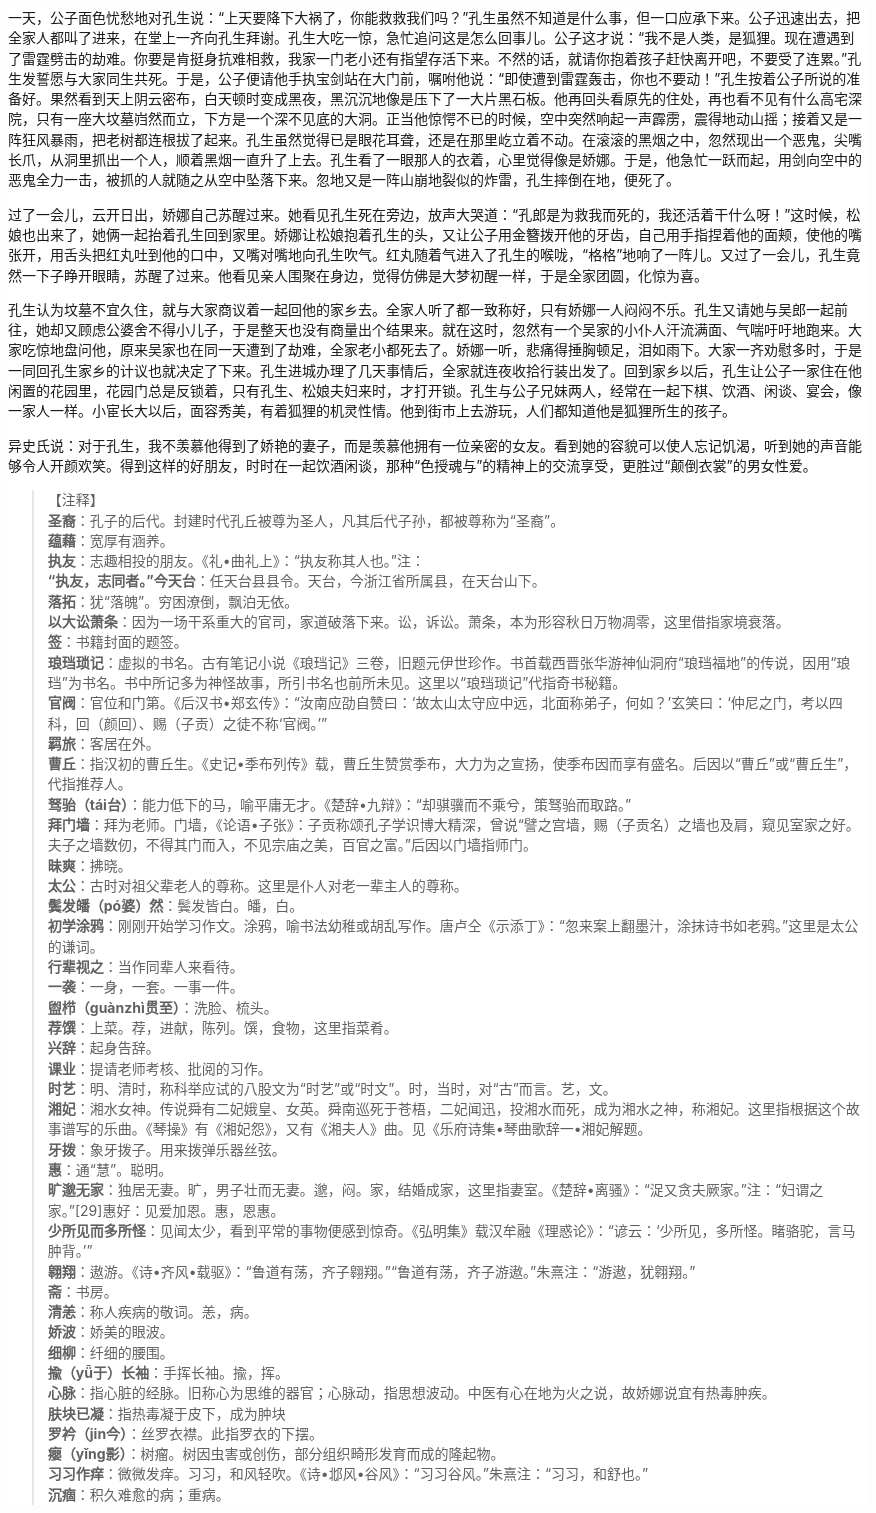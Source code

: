 一天，公子面色忧愁地对孔生说：“上天要降下大祸了，你能救救我们吗？”孔生虽然不知道是什么事，但一口应承下来。公子迅速出去，把全家人都叫了进来，在堂上一齐向孔生拜谢。孔生大吃一惊，急忙追问这是怎么回事儿。公子这才说：“我不是人类，是狐狸。现在遭遇到了雷霆劈击的劫难。你要是肯挺身抗难相救，我家一门老小还有指望存活下来。不然的话，就请你抱着孩子赶快离开吧，不要受了连累。”孔生发誓愿与大家同生共死。于是，公子便请他手执宝剑站在大门前，嘱咐他说：“即使遭到雷霆轰击，你也不要动！”孔生按着公子所说的准备好。果然看到天上阴云密布，白天顿时变成黑夜，黑沉沉地像是压下了一大片黑石板。他再回头看原先的住处，再也看不见有什么高宅深院，只有一座大坟墓岿然而立，下方是一个深不见底的大洞。正当他惊愕不已的时候，空中突然响起一声霹雳，震得地动山摇；接着又是一阵狂风暴雨，把老树都连根拔了起来。孔生虽然觉得已是眼花耳聋，还是在那里屹立着不动。在滚滚的黑烟之中，忽然现出一个恶鬼，尖嘴长爪，从洞里抓出一个人，顺着黑烟一直升了上去。孔生看了一眼那人的衣着，心里觉得像是娇娜。于是，他急忙一跃而起，用剑向空中的恶鬼全力一击，被抓的人就随之从空中坠落下来。忽地又是一阵山崩地裂似的炸雷，孔生摔倒在地，便死了。

过了一会儿，云开日出，娇娜自己苏醒过来。她看见孔生死在旁边，放声大哭道：“孔郎是为救我而死的，我还活着干什么呀！”这时候，松娘也出来了，她俩一起抬着孔生回到家里。娇娜让松娘抱着孔生的头，又让公子用金簪拨开他的牙齿，自己用手指捏着他的面颊，使他的嘴张开，用舌头把红丸吐到他的口中，又嘴对嘴地向孔生吹气。红丸随着气进入了孔生的喉咙，“格格”地响了一阵儿。又过了一会儿，孔生竟然一下子睁开眼睛，苏醒了过来。他看见亲人围聚在身边，觉得仿佛是大梦初醒一样，于是全家团圆，化惊为喜。

孔生认为坟墓不宜久住，就与大家商议着一起回他的家乡去。全家人听了都一致称好，只有娇娜一人闷闷不乐。孔生又请她与吴郎一起前往，她却又顾虑公婆舍不得小儿子，于是整天也没有商量出个结果来。就在这时，忽然有一个吴家的小仆人汗流满面、气喘吁吁地跑来。大家吃惊地盘问他，原来吴家也在同一天遭到了劫难，全家老小都死去了。娇娜一听，悲痛得捶胸顿足，泪如雨下。大家一齐劝慰多时，于是一同回孔生家乡的计议也就决定了下来。孔生进城办理了几天事情后，全家就连夜收拾行装出发了。回到家乡以后，孔生让公子一家住在他闲置的花园里，花园门总是反锁着，只有孔生、松娘夫妇来时，才打开锁。孔生与公子兄妹两人，经常在一起下棋、饮酒、闲谈、宴会，像一家人一样。小宦长大以后，面容秀美，有着狐狸的机灵性情。他到街市上去游玩，人们都知道他是狐狸所生的孩子。

异史氏说：对于孔生，我不羡慕他得到了娇艳的妻子，而是羡慕他拥有一位亲密的女友。看到她的容貌可以使人忘记饥渴，听到她的声音能够令人开颜欢笑。得到这样的好朋友，时时在一起饮酒闲谈，那种“色授魂与”的精神上的交流享受，更胜过“颠倒衣裳”的男女性爱。

</aside>

> 【注释】  
<b>圣裔</b>：孔子的后代。封建时代孔丘被尊为圣人，凡其后代子孙，都被尊称为“圣裔”。  
<b>蕴藉</b>：宽厚有涵养。  
<b>执友</b>：志趣相投的朋友。《礼•曲礼上》：“执友称其人也。”注：  
<b>“执友，志同者。”今天台</b>：任天台县县令。天台，今浙江省所属县，在天台山下。  
<b>落拓</b>：犹“落魄”。穷困潦倒，飘泊无依。  
<b>以大讼萧条</b>：因为一场干系重大的官司，家道破落下来。讼，诉讼。萧条，本为形容秋日万物凋零，这里借指家境衰落。  
<b>签</b>：书籍封面的题签。  
<b>琅珰琐记</b>：虚拟的书名。古有笔记小说《琅珰记》三卷，旧题元伊世珍作。书首载西晋张华游神仙洞府“琅珰福地”的传说，因用“琅珰”为书名。书中所记多为神怪故事，所引书名也前所未见。这里以“琅珰琐记”代指奇书秘籍。  
<b>官阀</b>：官位和门第。《后汉书•郑玄传》：“汝南应劭自赞曰：‘故太山太守应中远，北面称弟子，何如？’玄笑曰：‘仲尼之门，考以四科，回（颜回）、赐（子贡）之徒不称‘官阀。’”  
<b>羁旅</b>：客居在外。  
<b>曹丘</b>：指汉初的曹丘生。《史记•季布列传》载，曹丘生赞赏季布，大力为之宣扬，使季布因而享有盛名。后因以“曹丘”或“曹丘生”，代指推荐人。  
<b>驽骀（tái台）</b>：能力低下的马，喻平庸无才。《楚辞•九辩》：“却骐骥而不乘兮，策驽骀而取路。”  
<b>拜门墙</b>：拜为老师。门墙，《论语•子张》：子贡称颂孔子学识博大精深，曾说“譬之宫墙，赐（子贡名）之墙也及肩，窥见室家之好。夫子之墙数仞，不得其门而入，不见宗庙之美，百官之富。”后因以门墙指师门。  
<b>昧爽</b>：拂晓。  
<b>太公</b>：古时对祖父辈老人的尊称。这里是仆人对老一辈主人的尊称。  
<b>鬓发皤（pó婆）然</b>：鬓发皆白。皤，白。  
<b>初学涂鸦</b>：刚刚开始学习作文。涂鸦，喻书法幼稚或胡乱写作。唐卢仝《示添丁》：“忽来案上翻墨汁，涂抹诗书如老鸦。”这里是太公的谦词。  
<b>行辈视之</b>：当作同辈人来看待。  
<b>一袭</b>：一身，一套。一事一件。  
<b>盥栉（guànzhì贯至）</b>：洗脸、梳头。  
<b>荐馔</b>：上菜。荐，进献，陈列。馔，食物，这里指菜肴。  
<b>兴辞</b>：起身告辞。  
<b>课业</b>：提请老师考核、批阅的习作。  
<b>时艺</b>：明、清时，称科举应试的八股文为“时艺”或“时文”。时，当时，对“古”而言。艺，文。  
<b>湘妃</b>：湘水女神。传说舜有二妃娥皇、女英。舜南巡死于苍梧，二妃闻迅，投湘水而死，成为湘水之神，称湘妃。这里指根据这个故事谱写的乐曲。《琴操》有《湘妃怨》，又有《湘夫人》曲。见《乐府诗集•琴曲歌辞一•湘妃解题。  
<b>牙拨</b>：象牙拨子。用来拨弹乐器丝弦。  
<b>惠</b>：通“慧”。聪明。  
<b>旷邈无家</b>：独居无妻。旷，男子壮而无妻。邈，闷。家，结婚成家，这里指妻室。《楚辞•离骚》：“浞又贪夫厥家。”注：“妇谓之家。”[29]惠好：见爱加恩。惠，恩惠。  
<b>少所见而多所怪</b>：见闻太少，看到平常的事物便感到惊奇。《弘明集》载汉牟融《理惑论》：“谚云：‘少所见，多所怪。睹骆驼，言马肿背。’”  
<b>翱翔</b>：遨游。《诗•齐风•载驱》：“鲁道有荡，齐子翱翔。”“鲁道有荡，齐子游遨。”朱熹注：“游遨，犹翱翔。”  
<b>斋</b>：书房。  
<b>清恙</b>：称人疾病的敬词。恙，病。  
<b>娇波</b>：娇美的眼波。  
<b>细柳</b>：纤细的腰围。  
<b>揄（yǖ于）长袖</b>：手挥长袖。揄，挥。  
<b>心脉</b>：指心脏的经脉。旧称心为思维的器官；心脉动，指思想波动。中医有心在地为火之说，故娇娜说宜有热毒肿疾。  
<b>肤块已凝</b>：指热毒凝于皮下，成为肿块  
<b>罗衿（jin今）</b>：丝罗衣襟。此指罗衣的下摆。  
<b>瘿（yǐng影）</b>：树瘤。树因虫害或创伤，部分组织畸形发育而成的隆起物。  
<b>习习作痒</b>：微微发痒。习习，和风轻吹。《诗•邶风•谷风》：“习习谷风。”朱熹注：“习习，和舒也。”  
<b>沉痼</b>：积久难愈的病；重病。  